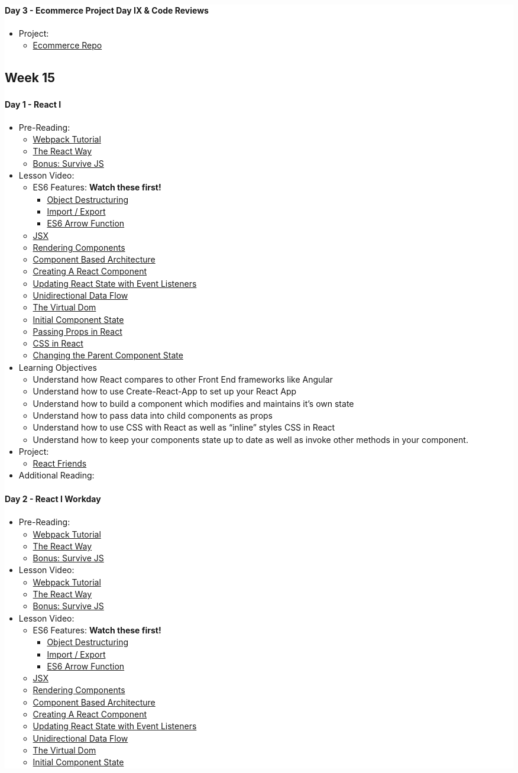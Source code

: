 #### <a name="day143"></a> Day 3 -  Ecommerce Project Day IX & Code Reviews
- Project:
  - [Ecommerce Repo](https://github.com/DevMountain/ecommerce/tree/sql)

## <a name="week15"></a> Week 15
#### <a name="day151"></a> Day 1 - React I
- Pre-Reading:
  - [Webpack Tutorial](https://webpack.github.io/docs/tutorials/getting-started/)
  - [The React Way](https://blog.risingstack.com/the-react-way-getting-started-tutorial/)
  - [Bonus: Survive JS](http://survivejs.com/react/getting-started/introduction-to-react/)
- Lesson Video:
  - ES6 Features: **Watch these first!**
    - [Object Destructuring](https://vimeo.com/203515508)
    - [Import / Export](https://vimeo.com/203514511)
    - [ES6 Arrow Function](https://vimeo.com/203514642)
  - [JSX](https://vimeo.com/203514986)
  - [Rendering Components](https://vimeo.com/203515312)
  - [Component Based Architecture](https://vimeo.com/203514273)
  - [Creating A React Component](https://vimeo.com/203514900)
  - [Updating React State with Event Listeners](https://vimeo.com/203515141)
  - [Unidirectional Data Flow](https://vimeo.com/203514192)
  - [The Virtual Dom](https://vimeo.com/203514022)
  - [Initial Component State](https://vimeo.com/202799186)
  - [Passing Props in React](https://vimeo.com/203513011)
  - [CSS in React](https://vimeo.com/203513258)
  - [Changing the Parent Component State](https://vimeo.com/203513881)
- Learning Objectives
  - Understand how React compares to other Front End frameworks like Angular
  - Understand how to use Create-React-App to set up your React App
  - Understand how to build a component which modifies and maintains it’s own state
  - Understand how to pass data into child components as props
  - Understand how to use CSS with React as well as “inline” styles
CSS in React
  - Understand how to keep your components state up to date as well as invoke other methods in your component.
- Project:
  - [React Friends](https://github.com/DevMountain/react-friends-ah)
- Additional Reading:

#### <a name="day152"></a> Day 2 - React I Workday
- Pre-Reading:
  - [Webpack Tutorial](https://webpack.github.io/docs/tutorials/getting-started/)
  - [The React Way](https://blog.risingstack.com/the-react-way-getting-started-tutorial/)
  - [Bonus: Survive JS](http://survivejs.com/react/getting-started/introduction-to-react/)
- Lesson Video:
  - [Webpack Tutorial](https://webpack.github.io/docs/tutorials/getting-started/)
  - [The React Way](https://blog.risingstack.com/the-react-way-getting-started-tutorial/)
  - [Bonus: Survive JS](http://survivejs.com/react/getting-started/introduction-to-react/)
- Lesson Video:
  - ES6 Features: **Watch these first!**
    - [Object Destructuring](https://vimeo.com/203515508)
    - [Import / Export](https://vimeo.com/203514511)
    - [ES6 Arrow Function](https://vimeo.com/203514642)
  - [JSX](https://vimeo.com/203514986)
  - [Rendering Components](https://vimeo.com/203515312)
  - [Component Based Architecture](https://vimeo.com/203514273)
  - [Creating A React Component](https://vimeo.com/203514900)
  - [Updating React State with Event Listeners](https://vimeo.com/203515141)
  - [Unidirectional Data Flow](https://vimeo.com/203514192)
  - [The Virtual Dom](https://vimeo.com/203514022)
  - [Initial Component State](https://vimeo.com/202799186)